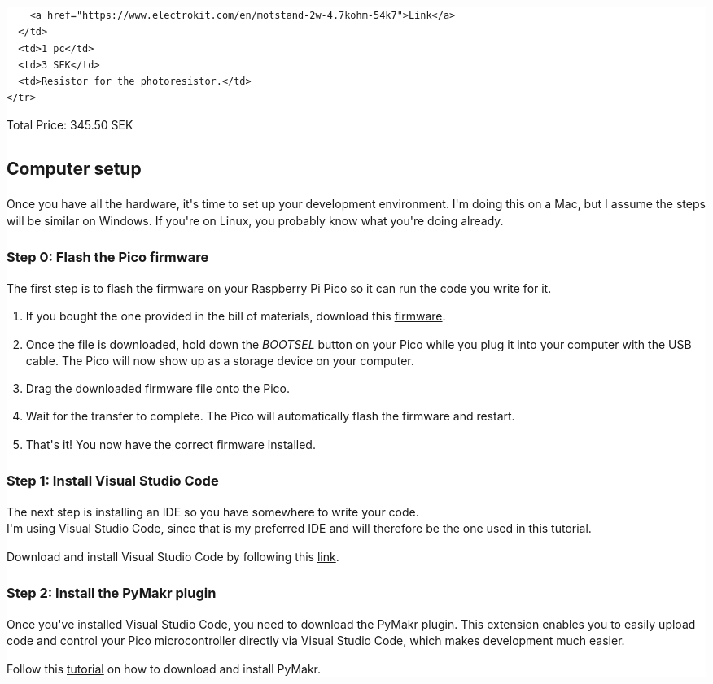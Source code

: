         <a href="https://www.electrokit.com/en/motstand-2w-4.7kohm-54k7">Link</a>
      </td>
      <td>1 pc</td>
      <td>3 SEK</td>
      <td>Resistor for the photoresistor.</td>
    </tr>
  </tbody>
  <tfoot>
    <tr>
      <th colspan="5">Total Price:</th>
      <td>345.50 SEK</td>
    </tr>
  </tfoot>
</table>

## Computer setup

Once you have all the hardware, it's time to set up your development environment. I'm doing this on a Mac, but I assume the steps will be similar on Windows. If you're on Linux, you probably know what you're doing already.

### Step 0: Flash the Pico firmware

The first step is to flash the firmware on your Raspberry Pi Pico so it can run the code you write for it.

1. If you bought the one provided in the bill of materials, download this [firmware](https://micropython.org/resources/firmware/RPI_PICO_W-20250415-v1.25.0.uf2).

2. Once the file is downloaded, hold down the _BOOTSEL_ button on your Pico while you plug it into your computer with the USB cable. The Pico will now show up as a storage device on your computer.

3. Drag the downloaded firmware file onto the Pico.

4. Wait for the transfer to complete. The Pico will automatically flash the firmware and restart.

5. That's it! You now have the correct firmware installed.

### Step 1: Install Visual Studio Code

The next step is installing an IDE so you have somewhere to write your code.  
I'm using Visual Studio Code, since that is my preferred IDE and will therefore be the one used in this tutorial.

Download and install Visual Studio Code by following this [link](https://code.visualstudio.com/).

### Step 2: Install the PyMakr plugin

Once you've installed Visual Studio Code, you need to download the PyMakr plugin. This extension enables you to easily upload code and control your Pico microcontroller directly via Visual Studio Code, which makes development much easier.

Follow this [tutorial](https://docs.pycom.io/gettingstarted/software/vscode/) on how to download and install PyMakr.
